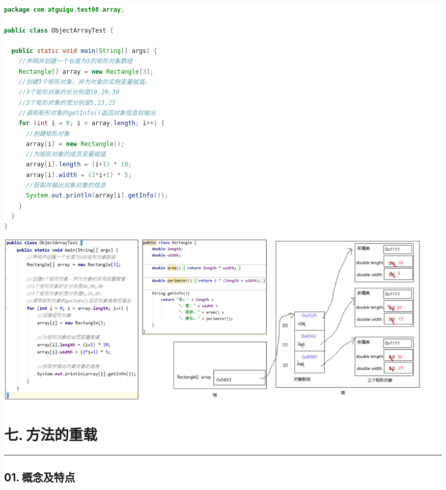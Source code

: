    ```java
   package com.atguigu.test08.array;
   
   public class ObjectArrayTest {
     
     public static void main(String[] args) {
       //声明并创建一个长度为3的矩形对象数组
       Rectangle[] array = new Rectangle[3];
       //创建3个矩形对象，并为对象的实例变量赋值，
       //3个矩形对象的长分别是10,20,30
       //3个矩形对象的宽分别是5,15,25
       //调用矩形对象的getInfo()返回对象信息后输出
       for (int i = 0; i < array.length; i++) {
         //创建矩形对象
         array[i] = new Rectangle();
         //为矩形对象的成员变量赋值
         array[i].length = (i+1) * 10;
         array[i].width = (2*i+1) * 5;
         //获取并输出对象对象的信息
         System.out.println(array[i].getInfo());
       }
     }
   }
   ```

   <img src="assets/image-20240718000940797.png" alt="image-20240718000940797" style="zoom:80%;" />





# 七. 方法的重载

---

## 01. 概念及特点
